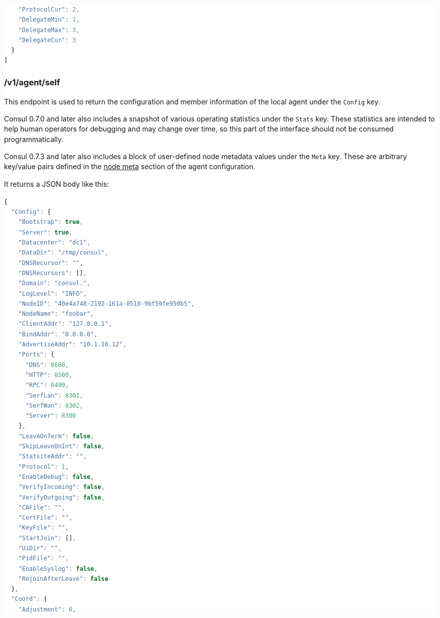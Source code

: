 ```javascript
    "ProtocolCur": 2,
    "DelegateMin": 1,
    "DelegateMax": 3,
    "DelegateCur": 3
  }
]
```

### <a name="agent_self"></a> /v1/agent/self

This endpoint is used to return the configuration and member information of the local agent under the `Config` key.

Consul 0.7.0 and later also includes a snapshot of various operating statistics under the `Stats` key. These statistics are intended to help human operators for debugging and may change over time, so this part of the interface should not be consumed programmatically.

Consul 0.7.3 and later also includes a block of user-defined node metadata values under the `Meta` key. These are arbitrary key/value pairs defined in the [node meta](/docs/agent/options.html#_node_meta) section of the agent configuration.

It returns a JSON body like this:

```javascript
{
  "Config": {
    "Bootstrap": true,
    "Server": true,
    "Datacenter": "dc1",
    "DataDir": "/tmp/consul",
    "DNSRecursor": "",
    "DNSRecursors": [],
    "Domain": "consul.",
    "LogLevel": "INFO",
    "NodeID": "40e4a748-2192-161a-0510-9bf59fe950b5",
    "NodeName": "foobar",
    "ClientAddr": "127.0.0.1",
    "BindAddr": "0.0.0.0",
    "AdvertiseAddr": "10.1.10.12",
    "Ports": {
      "DNS": 8600,
      "HTTP": 8500,
      "RPC": 8400,
      "SerfLan": 8301,
      "SerfWan": 8302,
      "Server": 8300
    },
    "LeaveOnTerm": false,
    "SkipLeaveOnInt": false,
    "StatsiteAddr": "",
    "Protocol": 1,
    "EnableDebug": false,
    "VerifyIncoming": false,
    "VerifyOutgoing": false,
    "CAFile": "",
    "CertFile": "",
    "KeyFile": "",
    "StartJoin": [],
    "UiDir": "",
    "PidFile": "",
    "EnableSyslog": false,
    "RejoinAfterLeave": false
  },
  "Coord": {
    "Adjustment": 0,
```